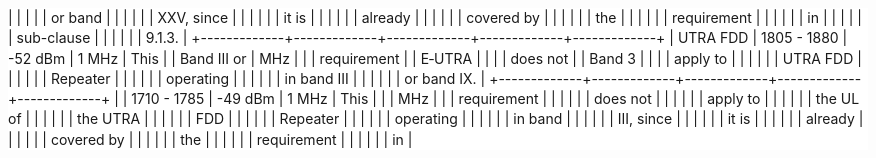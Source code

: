 |             |             |             |             | or band     |
|             |             |             |             | XXV, since  |
|             |             |             |             | it is       |
|             |             |             |             | already     |
|             |             |             |             | covered by  |
|             |             |             |             | the         |
|             |             |             |             | requirement |
|             |             |             |             | in          |
|             |             |             |             | sub-clause  |
|             |             |             |             | 9.1.3.      |
+-------------+-------------+-------------+-------------+-------------+
| UTRA FDD    | 1805 - 1880 | -52 dBm     | 1 MHz       | This        |
| Band III or | MHz         |             |             | requirement |
| E‑UTRA      |             |             |             | does not    |
| Band 3      |             |             |             | apply to    |
|             |             |             |             | UTRA FDD    |
|             |             |             |             | Repeater    |
|             |             |             |             | operating   |
|             |             |             |             | in band III |
|             |             |             |             | or band IX. |
+-------------+-------------+-------------+-------------+-------------+
|             | 1710 - 1785 | -49 dBm     | 1 MHz       | This        |
|             | MHz         |             |             | requirement |
|             |             |             |             | does not    |
|             |             |             |             | apply to    |
|             |             |             |             | the UL of   |
|             |             |             |             | the UTRA    |
|             |             |             |             | FDD         |
|             |             |             |             | Repeater    |
|             |             |             |             | operating   |
|             |             |             |             | in band     |
|             |             |             |             | III, since  |
|             |             |             |             | it is       |
|             |             |             |             | already     |
|             |             |             |             | covered by  |
|             |             |             |             | the         |
|             |             |             |             | requirement |
|             |             |             |             | in          |